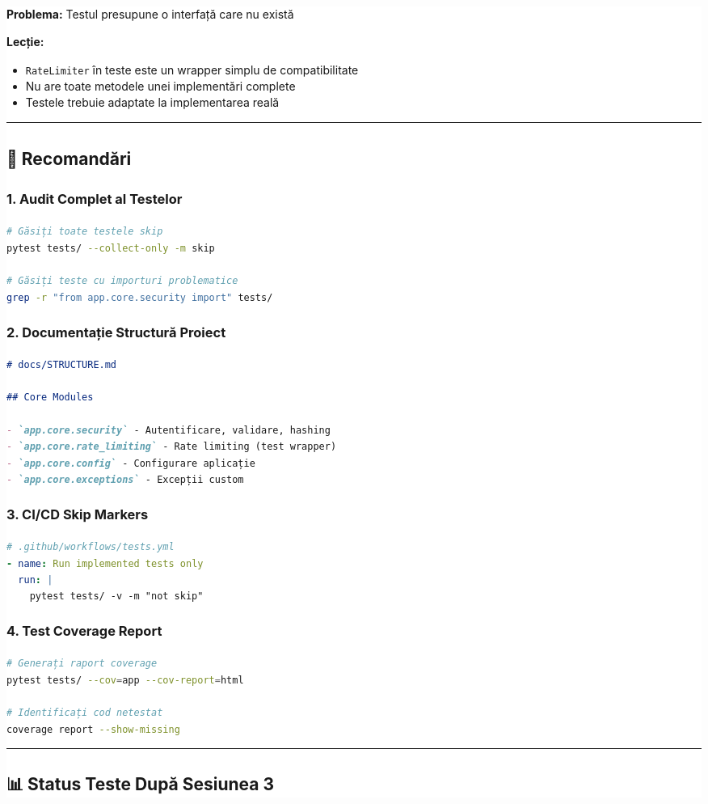 **Problema:** Testul presupune o interfață care nu există

**Lecție:**
- `RateLimiter` în teste este un wrapper simplu de compatibilitate
- Nu are toate metodele unei implementări complete
- Testele trebuie adaptate la implementarea reală

---

## 🚀 Recomandări

### 1. **Audit Complet al Testelor**
```bash
# Găsiți toate testele skip
pytest tests/ --collect-only -m skip

# Găsiți teste cu importuri problematice
grep -r "from app.core.security import" tests/
```

### 2. **Documentație Structură Proiect**
```markdown
# docs/STRUCTURE.md

## Core Modules

- `app.core.security` - Autentificare, validare, hashing
- `app.core.rate_limiting` - Rate limiting (test wrapper)
- `app.core.config` - Configurare aplicație
- `app.core.exceptions` - Excepții custom
```

### 3. **CI/CD Skip Markers**
```yaml
# .github/workflows/tests.yml
- name: Run implemented tests only
  run: |
    pytest tests/ -v -m "not skip"
```

### 4. **Test Coverage Report**
```bash
# Generați raport coverage
pytest tests/ --cov=app --cov-report=html

# Identificați cod netestat
coverage report --show-missing
```

---

## 📊 Status Teste După Sesiunea 3
